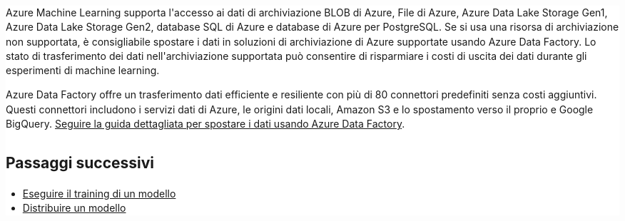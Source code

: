 Azure Machine Learning supporta l'accesso ai dati di archiviazione BLOB di Azure, File di Azure, Azure Data Lake Storage Gen1, Azure Data Lake Storage Gen2, database SQL di Azure e database di Azure per PostgreSQL. Se si usa una risorsa di archiviazione non supportata, è consigliabile spostare i dati in soluzioni di archiviazione di Azure supportate usando Azure Data Factory. Lo stato di trasferimento dei dati nell'archiviazione supportata può consentire di risparmiare i costi di uscita dei dati durante gli esperimenti di machine learning. 

Azure Data Factory offre un trasferimento dati efficiente e resiliente con più di 80 connettori predefiniti senza costi aggiuntivi. Questi connettori includono i servizi dati di Azure, le origini dati locali, Amazon S3 e lo spostamento verso il proprio e Google BigQuery. [Seguire la guida dettagliata per spostare i dati usando Azure Data Factory](https://docs.microsoft.com/azure/data-factory/quickstart-create-data-factory-copy-data-tool).

## <a name="next-steps"></a>Passaggi successivi

* [Eseguire il training di un modello](how-to-train-ml-models.md)
* [Distribuire un modello](how-to-deploy-and-where.md)

